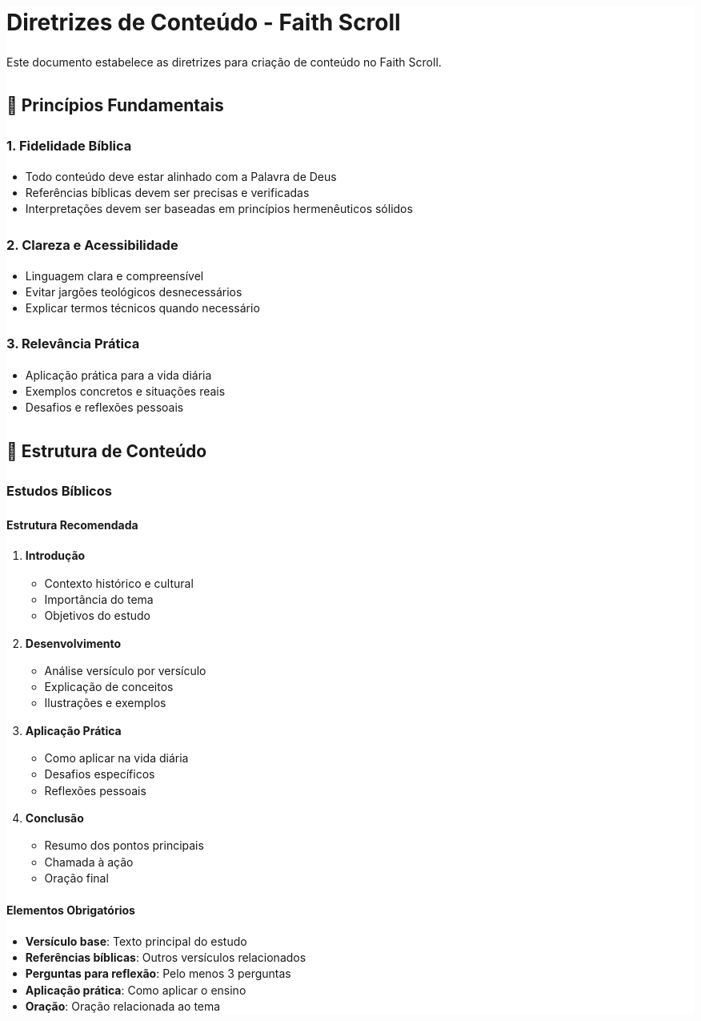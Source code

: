 # Diretrizes de Conteúdo - Faith Scroll

Este documento estabelece as diretrizes para criação de conteúdo no Faith Scroll.

## 📖 Princípios Fundamentais

### 1. Fidelidade Bíblica
- Todo conteúdo deve estar alinhado com a Palavra de Deus
- Referências bíblicas devem ser precisas e verificadas
- Interpretações devem ser baseadas em princípios hermenêuticos sólidos

### 2. Clareza e Acessibilidade
- Linguagem clara e compreensível
- Evitar jargões teológicos desnecessários
- Explicar termos técnicos quando necessário

### 3. Relevância Prática
- Aplicação prática para a vida diária
- Exemplos concretos e situações reais
- Desafios e reflexões pessoais

## 📝 Estrutura de Conteúdo

### Estudos Bíblicos

#### Estrutura Recomendada
1. **Introdução**
   - Contexto histórico e cultural
   - Importância do tema
   - Objetivos do estudo

2. **Desenvolvimento**
   - Análise versículo por versículo
   - Explicação de conceitos
   - Ilustrações e exemplos

3. **Aplicação Prática**
   - Como aplicar na vida diária
   - Desafios específicos
   - Reflexões pessoais

4. **Conclusão**
   - Resumo dos pontos principais
   - Chamada à ação
   - Oração final

#### Elementos Obrigatórios
- **Versículo base**: Texto principal do estudo
- **Referências bíblicas**: Outros versículos relacionados
- **Perguntas para reflexão**: Pelo menos 3 perguntas
- **Aplicação prática**: Como aplicar o ensino
- **Oração**: Oração relacionada ao tema
